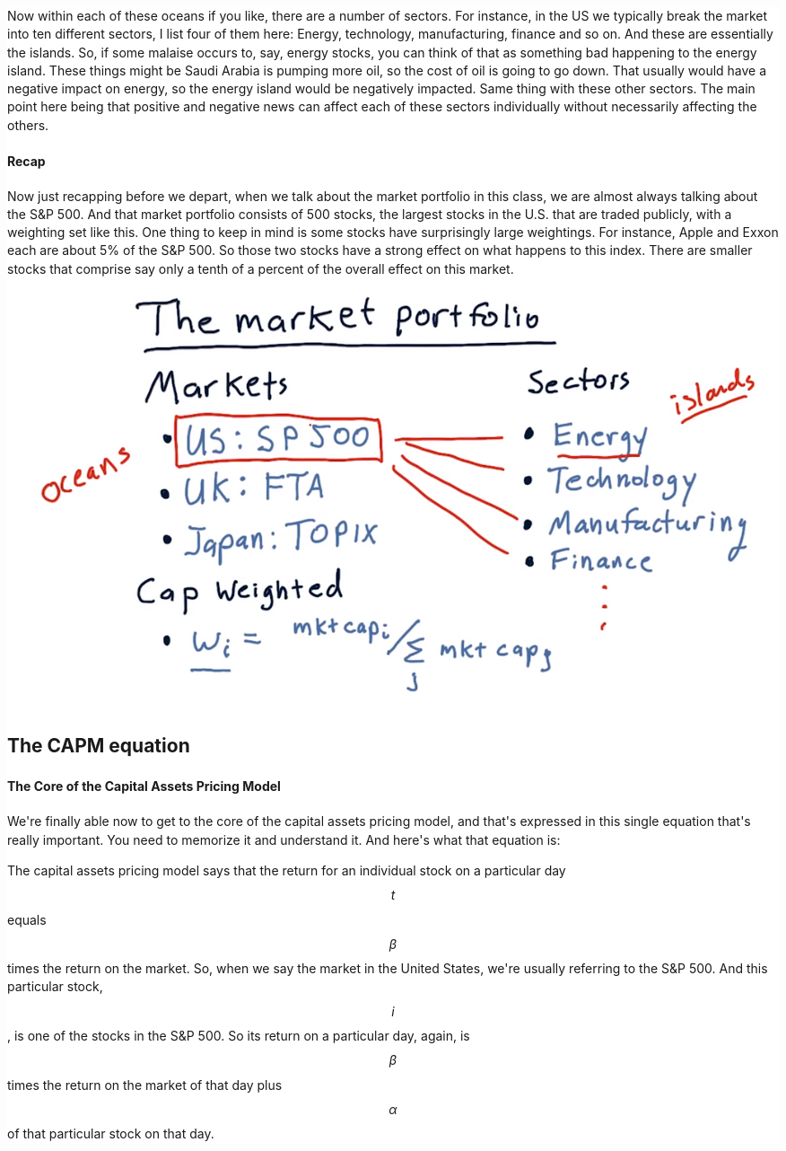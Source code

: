 Now within each of these oceans if you like, there are a number of sectors. For instance, in the US we typically break the market into ten different sectors, I list four of them here: Energy, technology, manufacturing, finance and so on. And these are essentially the islands. So, if some malaise occurs to, say, energy stocks, you can think of that as something bad happening to the energy island. These things might be Saudi Arabia is pumping more oil, so the cost of oil is going to go down. That usually would have a negative impact on energy, so the energy island would be negatively impacted. Same thing with these other sectors. The main point here being that positive and negative news can affect each of these sectors individually without necessarily affecting the others.

#### Recap

Now just recapping before we depart, when we talk about the market portfolio in this class, we are almost always talking about the S&P 500. And that market portfolio consists of 500 stocks, the largest stocks in the U.S. that are traded publicly, with a weighting set like this. One thing to keep in mind is some stocks have surprisingly large weightings. For instance, Apple and Exxon each are about 5% of the S&P 500. So those two stocks have a strong effect on what happens to this index. There are smaller stocks that comprise say only a tenth of a percent of the overall effect on this market.

![](https://raw.githubusercontent.com/EbramTawfik/Notes/main/ML4T/02-04%20The%20Capital%20Assets%20Pricing%20Model%20(CAPM)/images/4.png)

## The CAPM equation

#### The Core of the Capital Assets Pricing Model

We're finally able now to get to the core of the capital assets pricing model, and that's expressed in this single equation that's really important. You need to memorize it and understand it. And here's what that equation is:

The capital assets pricing model says that the return for an individual stock on a particular day $$t$$ equals $$\beta$$ times the return on the market. So, when we say the market in the United States, we're usually referring to the S&P 500. And this particular stock, $$i$$, is one of the stocks in the S&P 500. So its return on a particular day, again, is $$\beta$$ times the return on the market of that day plus $$\alpha$$ of that particular stock on that day.
